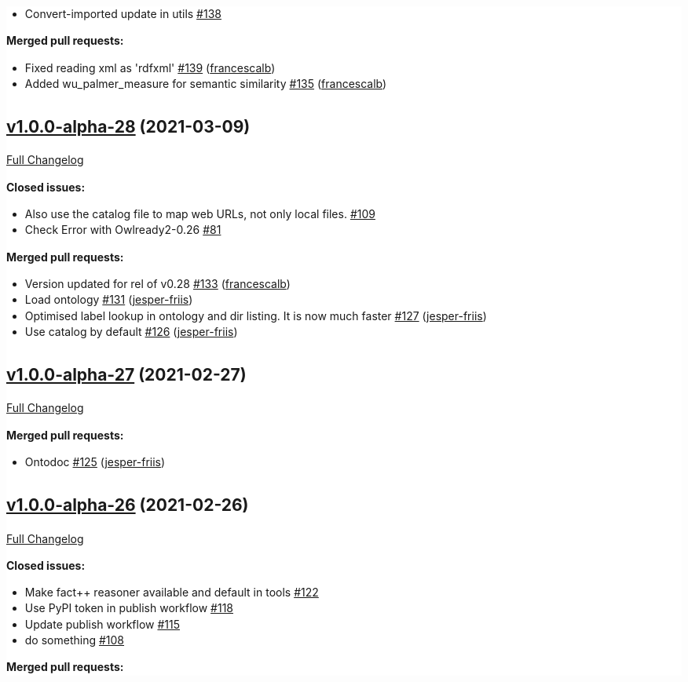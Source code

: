 - Convert-imported update in utils [\#138](https://github.com/emmo-repo/EMMOntoPy/issues/138)

**Merged pull requests:**

- Fixed reading xml as 'rdfxml' [\#139](https://github.com/emmo-repo/EMMOntoPy/pull/139) ([francescalb](https://github.com/francescalb))
- Added wu\_palmer\_measure for semantic similarity [\#135](https://github.com/emmo-repo/EMMOntoPy/pull/135) ([francescalb](https://github.com/francescalb))

## [v1.0.0-alpha-28](https://github.com/emmo-repo/EMMOntoPy/tree/v1.0.0-alpha-28) (2021-03-09)

[Full Changelog](https://github.com/emmo-repo/EMMOntoPy/compare/v1.0.0-alpha-27...v1.0.0-alpha-28)

**Closed issues:**

- Also use the catalog file to map web URLs, not only local files. [\#109](https://github.com/emmo-repo/EMMOntoPy/issues/109)
- Check Error with Owlready2-0.26 [\#81](https://github.com/emmo-repo/EMMOntoPy/issues/81)

**Merged pull requests:**

- Version updated for rel of v0.28 [\#133](https://github.com/emmo-repo/EMMOntoPy/pull/133) ([francescalb](https://github.com/francescalb))
- Load ontology [\#131](https://github.com/emmo-repo/EMMOntoPy/pull/131) ([jesper-friis](https://github.com/jesper-friis))
- Optimised label lookup in ontology and dir listing. It is now much faster [\#127](https://github.com/emmo-repo/EMMOntoPy/pull/127) ([jesper-friis](https://github.com/jesper-friis))
- Use catalog by default [\#126](https://github.com/emmo-repo/EMMOntoPy/pull/126) ([jesper-friis](https://github.com/jesper-friis))

## [v1.0.0-alpha-27](https://github.com/emmo-repo/EMMOntoPy/tree/v1.0.0-alpha-27) (2021-02-27)

[Full Changelog](https://github.com/emmo-repo/EMMOntoPy/compare/v1.0.0-alpha-26...v1.0.0-alpha-27)

**Merged pull requests:**

- Ontodoc [\#125](https://github.com/emmo-repo/EMMOntoPy/pull/125) ([jesper-friis](https://github.com/jesper-friis))

## [v1.0.0-alpha-26](https://github.com/emmo-repo/EMMOntoPy/tree/v1.0.0-alpha-26) (2021-02-26)

[Full Changelog](https://github.com/emmo-repo/EMMOntoPy/compare/v1.0.0-alpha-25...v1.0.0-alpha-26)

**Closed issues:**

- Make fact++ reasoner available and default in tools [\#122](https://github.com/emmo-repo/EMMOntoPy/issues/122)
- Use PyPI token in publish workflow [\#118](https://github.com/emmo-repo/EMMOntoPy/issues/118)
- Update publish workflow [\#115](https://github.com/emmo-repo/EMMOntoPy/issues/115)
- do something [\#108](https://github.com/emmo-repo/EMMOntoPy/issues/108)

**Merged pull requests:**
